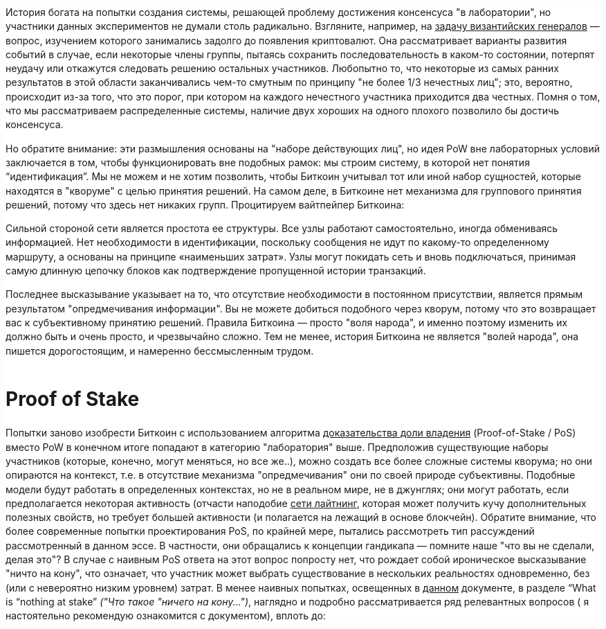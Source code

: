 История богата на попытки создания системы, решающей проблему достижения консенсуса "в лаборатории", но участники данных экспериментов не думали столь радикально. Взгляните, например, на [задачу византийских генералов](https://ru.wikipedia.org/wiki/%D0%97%D0%B0%D0%B4%D0%B0%D1%87%D0%B0_%D0%B2%D0%B8%D0%B7%D0%B0%D0%BD%D1%82%D0%B8%D0%B9%D1%81%D0%BA%D0%B8%D1%85_%D0%B3%D0%B5%D0%BD%D0%B5%D1%80%D0%B0%D0%BB%D0%BE%D0%B2) — вопрос, изучением которого занимались задолго до появления криптовалют. Она рассматривает варианты развития событий в случае, если некоторые члены группы, пытаясь сохранить последовательность в каком-то состоянии, потерпят неудачу или откажутся следовать решению остальных участников. Любопытно то, что некоторые из самых ранних результатов в этой области заканчивались чем-то смутным по принципу "не более 1/3 нечестных лиц"; это, вероятно, происходит из-за того, что это порог, при котором на каждого нечестного участника приходится два честных. Помня о том, что мы рассматриваем распределенные системы, наличие двух хороших на одного плохого позволило бы достичь консенсуса.

Но обратите внимание: эти размышления основаны на "наборе действующих лиц", но идея PoW вне лабораторных условий заключается в том, чтобы функционировать вне подобных рамок: мы строим систему, в которой нет понятия “идентификация”. Мы не можем и не хотим позволить, чтобы Биткоин учитывал тот или иной набор сущностей, которые находятся в "кворуме" с целью принятия решений. На самом деле, в Биткоине нет механизма для группового принятия решений, потому что здесь нет никаких групп. Процитируем вайтпейпер Биткоина:

Сильной стороной сети является простота ее структуры. Все узлы работают самостоятельно, иногда обмениваясь информацией. Нет необходимости в идентификации, поскольку сообщения не идут по какому-то определенному маршруту, а основаны на принципе «наименьших затрат». Узлы могут покидать сеть и вновь подключаться, принимая самую длинную цепочку блоков как подтверждение пропущенной истории транзакций.

Последнее высказывание указывает на то, что отсутствие необходимости в постоянном присутствии, является прямым результатом "опредмечивания информации". Вы не можете добиться подобного через кворум, потому что это возвращает вас к субъективному принятию решений. Правила Биткоина — просто "воля народа", и именно поэтому изменить их должно быть и очень просто, и чрезвычайно сложно. Тем не менее, история Биткоина не является "волей народа", она пишется дорогостоящим, и намеренно бессмысленным трудом.

# Proof of Stake

Попытки заново изобрести Биткоин с использованием алгоритма [доказательства доли владения](https://ru.wikipedia.org/wiki/%D0%94%D0%BE%D0%BA%D0%B0%D0%B7%D0%B0%D1%82%D0%B5%D0%BB%D1%8C%D1%81%D1%82%D0%B2%D0%BE_%D0%B4%D0%BE%D0%BB%D0%B8_%D0%B2%D0%BB%D0%B0%D0%B4%D0%B5%D0%BD%D0%B8%D1%8F) (Proof-of-Stake / PoS) вместо PoW в конечном итоге попадают в категорию "лаборатория" выше. Предположив существующие наборы участников (которые, конечно, могут меняться, но все же..), можно создать все более сложные системы кворума; но они опираются на контекст, т.е. в отсутствие механизма "опредмечивания" они по своей природе субъективны. Подобные модели будут работать в определенных контекстах, но не в реальном мире, не в джунглях; они могут работать, если предполагается некоторая активность (отчасти наподобие [сети лайтнинг](/lightning), которая может получить кучу дополнительных полезных свойств, но требует большей активности (и полагается на лежащий в основе блокчейн). Обратите внимание, что более современные попытки проектирования PoS, по крайней мере, пытались рассмотреть тип рассуждений рассмотренный в данном эссе. В частности, они обращались к концепции гандикапа — помните наше "что вы не сделали, делая это"? В случае с наивным PoS ответа на этот вопрос попросту нет, что рождает собой ироническое высказывание "ничто на кону", что означает, что участник может выбрать существование в нескольких реальностях одновременно, без (или с невероятно низким уровнем) затрат. В менее наивных попытках, освещенных в [данном](https://eth.wiki/concepts/proof-of-stake-faqs) документе, в разделе “What is “nothing at stake” _("Что такое "ничего на кону...")_, наглядно и подробно рассматривается ряд релевантных вопросов ( я настоятельно рекомендую ознакомится с документом), вплоть до:
